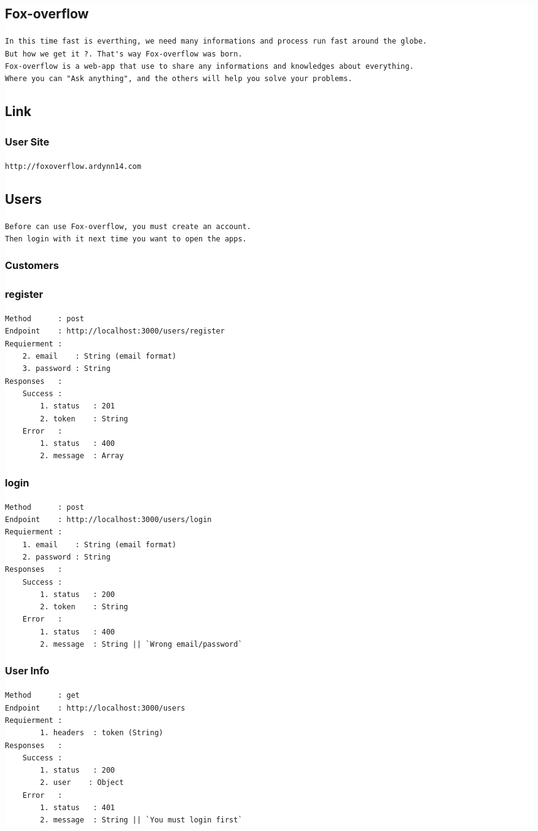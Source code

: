 ## Fox-overflow
	In this time fast is everthing, we need many informations and process run fast around the globe.
	But how we get it ?. That's way Fox-overflow was born.
	Fox-overflow is a web-app that use to share any informations and knowledges about everything.
	Where you can "Ask anything", and the others will help you solve your problems.

## Link
### User Site
	http://foxoverflow.ardynn14.com
## Users
	Before can use Fox-overflow, you must create an account.
	Then login with it next time you want to open the apps.
### Customers
### register
	Method		: post
	Endpoint	: http://localhost:3000/users/register
	Requierment	: 
		2. email	: String (email format)
		3. password : String
	Responses	:
		Success	: 
			1. status   : 201
			2. token    : String
		Error	:
			1. status 	: 400
			2. message	: Array
### login
	Method		: post
	Endpoint	: http://localhost:3000/users/login
	Requierment	: 
		1. email	: String (email format)
		2. password : String
	Responses	:
		Success	: 
			1. status   : 200
			2. token    : String
		Error	:
			1. status 	: 400
			2. message	: String || `Wrong email/password`

### User Info
	Method		: get
	Endpoint	: http://localhost:3000/users
	Requierment	: 
			1. headers	: token (String) 
	Responses	:
		Success	: 
			1. status   : 200
			2. user    : Object
		Error	:
			1. status 	: 401
			2. message	: String || `You must login first`
